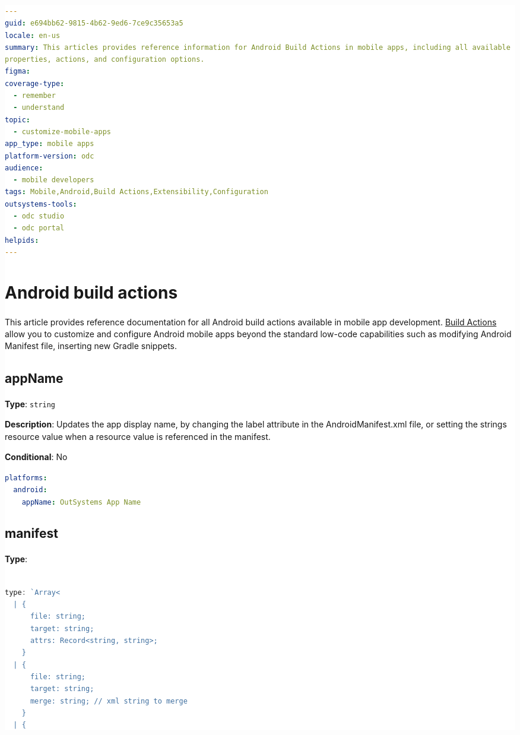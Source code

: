 ```yaml
---
guid: e694bb62-9815-4b62-9ed6-7ce9c35653a5
locale: en-us
summary: This articles provides reference information for Android Build Actions in mobile apps, including all available properties, actions, and configuration options.
figma: 
coverage-type:
  - remember
  - understand
topic:
  - customize-mobile-apps
app_type: mobile apps
platform-version: odc
audience:
  - mobile developers
tags: Mobile,Android,Build Actions,Extensibility,Configuration
outsystems-tools:
  - odc studio
  - odc portal
helpids: 
---
```


# Android build actions

This article provides reference documentation for all Android build actions available in mobile app development. [Build Actions](build-actions.md) allow you to customize and configure Android mobile apps beyond the standard low-code capabilities such as modifying Android Manifest file, inserting new Gradle snippets.

## appName

**Type**: `string`

**Description**: Updates the app display name, by changing the label attribute in the AndroidManifest.xml file, or setting the strings resource value when a resource value is referenced in the manifest.

**Conditional**: No

```yaml
platforms:
  android:
    appName: OutSystems App Name
```

## manifest

**Type**:

```TypeScript

type: `Array<
  | {
      file: string;
      target: string;
      attrs: Record<string, string>;
    }
  | {
      file: string;
      target: string;
      merge: string; // xml string to merge
    }
  | {
```